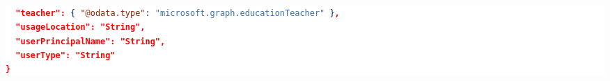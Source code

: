 ```json
  "teacher": { "@odata.type": "microsoft.graph.educationTeacher" },
  "usageLocation": "String",
  "userPrincipalName": "String",
  "userType": "String"
}
```




[educationuser]: educationuser.md
[educationclass]: educationclass.md
[educationschool]: educationschool.md
[educationassignment]: educationassignment.md
[educationteacher]: educationteacher.md
[educationstudent]: educationstudent.md
[релатедконтакт]: relatedcontact.md
[relatedcontact]: relatedcontact.md
[PhysicalAddress]: physicaladdress.md
[physicaladdress]: physicaladdress.md
[Коллекция provisionedplan]: provisionedplan.md
[provisionedplan]: provisionedplan.md
[passwordprofile необходима]: passwordprofile.md
[passwordprofile]: passwordprofile.md
[Identity]: identityset.md
[identityset]: identityset.md
[Коллекция assignedplan]: assignedplan.md
[assignedplan]: assignedplan.md
[Коллекция assignedlicense]: assignedlicense.md
[assignedlicense]: assignedlicense.md
[user]: user.md
[directoryobject]: directoryobject.md
[едукатиононпремисесинфо]: educationonpremisesinfo.md
[educationonpremisesinfo]: educationonpremisesinfo.md

